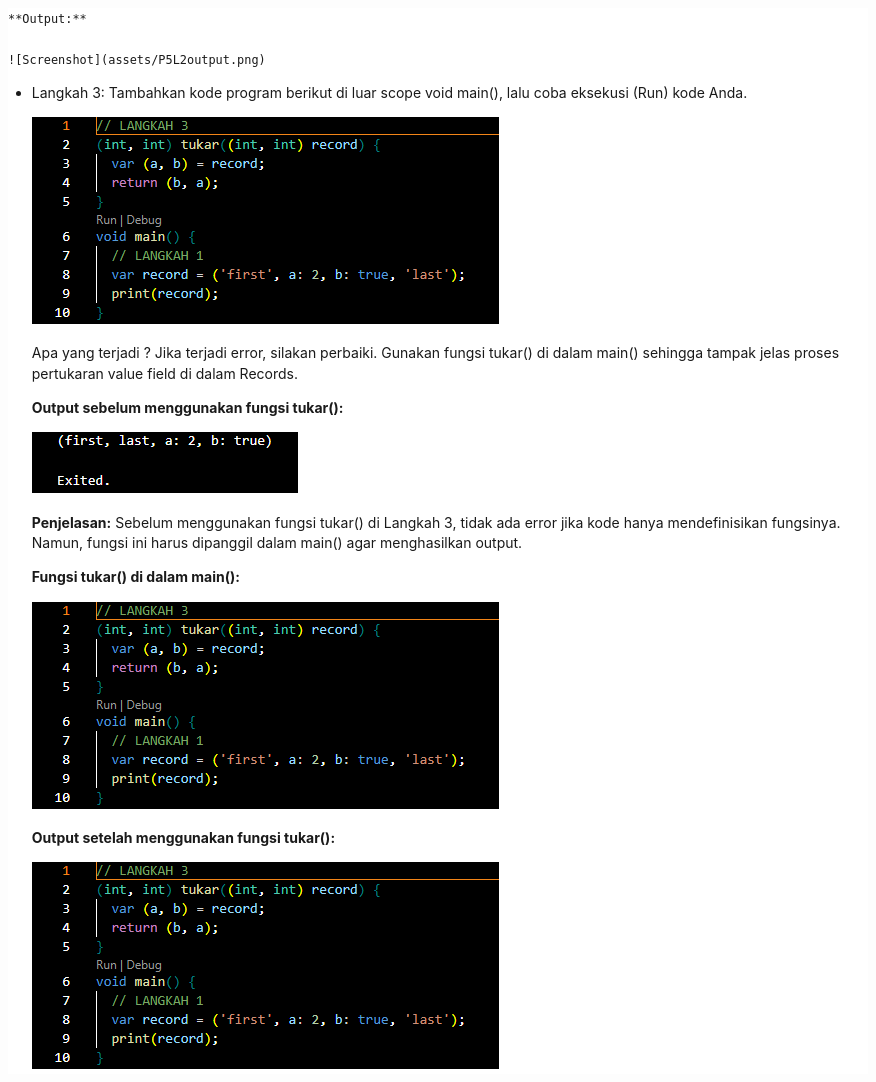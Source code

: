     **Output:** 

    ![Screenshot](assets/P5L2output.png)

- Langkah 3: Tambahkan kode program berikut di luar scope void main(), lalu coba eksekusi (Run) kode Anda.

    ![Screenshot](assets/P5L3.png)

    Apa yang terjadi ? Jika terjadi error, silakan perbaiki. Gunakan fungsi tukar() di dalam main() sehingga tampak jelas proses pertukaran value field di dalam Records.

    **Output sebelum menggunakan fungsi tukar():**

    ![Screenshot](assets/P5L2output.png)

    **Penjelasan:** Sebelum menggunakan fungsi tukar() di Langkah 3, tidak ada error jika kode hanya mendefinisikan fungsinya. Namun, fungsi ini harus dipanggil dalam main() agar menghasilkan output.

    **Fungsi tukar() di dalam main():**

    ![Screenshot](assets/P5L3.png)

    **Output setelah menggunakan fungsi tukar():** 

    ![Screenshot](assets/P5L3.png)
